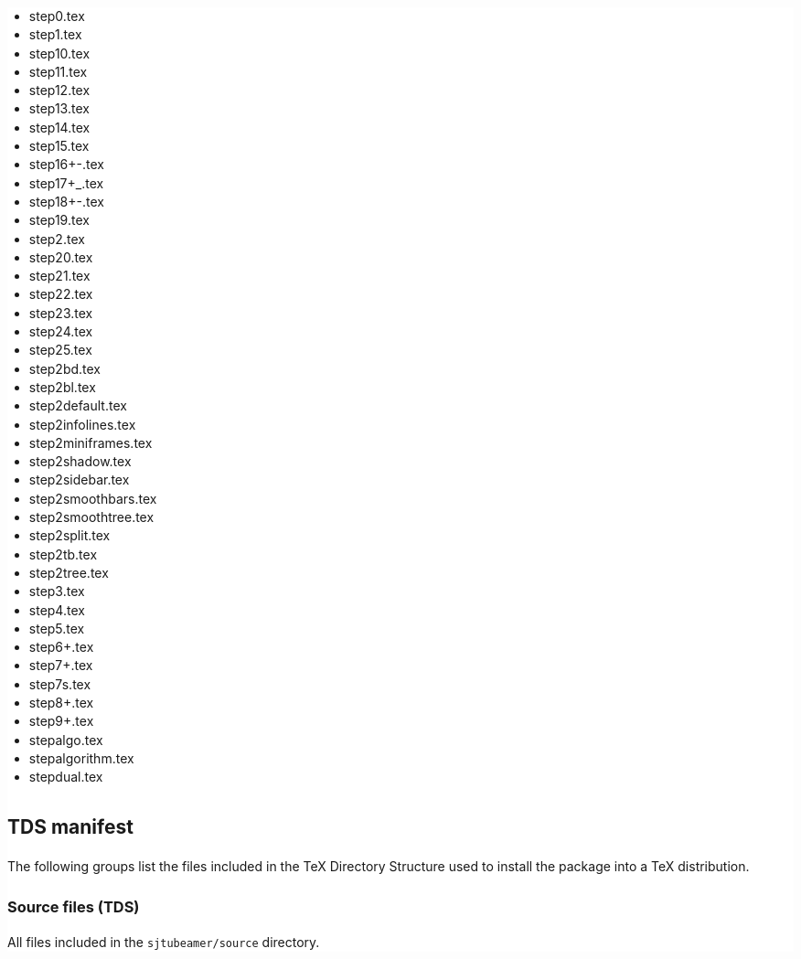 * step0.tex 
* step1.tex 
* step10.tex 
* step11.tex 
* step12.tex 
* step13.tex 
* step14.tex 
* step15.tex 
* step16+-.tex 
* step17+_.tex 
* step18+-.tex 
* step19.tex 
* step2.tex 
* step20.tex 
* step21.tex 
* step22.tex 
* step23.tex 
* step24.tex 
* step25.tex 
* step2bd.tex 
* step2bl.tex 
* step2default.tex 
* step2infolines.tex 
* step2miniframes.tex 
* step2shadow.tex 
* step2sidebar.tex 
* step2smoothbars.tex 
* step2smoothtree.tex 
* step2split.tex 
* step2tb.tex 
* step2tree.tex 
* step3.tex 
* step4.tex 
* step5.tex 
* step6+.tex 
* step7+.tex 
* step7s.tex 
* step8+.tex 
* step9+.tex 
* stepalgo.tex 
* stepalgorithm.tex 
* stepdual.tex 


## TDS manifest

The following groups list the files included in the TeX Directory Structure used to install
the package into a TeX distribution.

### Source files (TDS)

All files included in the `sjtubeamer/source` directory.
